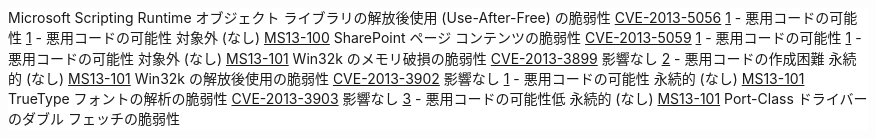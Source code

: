 <td style="border:1px solid black;">Microsoft Scripting Runtime オブジェクト ライブラリの解放後使用 (Use-After-Free) の脆弱性</td>
<td style="border:1px solid black;"><a href="https://www.cve.mitre.org/cgi-bin/cvename.cgi?name=cve-2013-5056">CVE-2013-5056</a></td>
<td style="border:1px solid black;"><a href="https://technet.microsoft.com/ja-jp/security/cc998259">1</a> - 悪用コードの可能性</td>
<td style="border:1px solid black;"><a href="https://technet.microsoft.com/ja-jp/security/cc998259">1</a> - 悪用コードの可能性</td>
<td style="border:1px solid black;">対象外</td>
<td style="border:1px solid black;">(なし)</td>
</tr>
<tr class="even">
<td style="border:1px solid black;"><a href="https://go.microsoft.com/fwlink/?linkid=329771">MS13-100</a></td>
<td style="border:1px solid black;">SharePoint ページ コンテンツの脆弱性</td>
<td style="border:1px solid black;"><a href="https://www.cve.mitre.org/cgi-bin/cvename.cgi?name=cve-2013-5059">CVE-2013-5059</a></td>
<td style="border:1px solid black;"><a href="https://technet.microsoft.com/ja-jp/security/cc998259">1</a> - 悪用コードの可能性</td>
<td style="border:1px solid black;"><a href="https://technet.microsoft.com/ja-jp/security/cc998259">1</a> - 悪用コードの可能性</td>
<td style="border:1px solid black;">対象外</td>
<td style="border:1px solid black;">(なし)</td>
</tr>
<tr class="odd">
<td style="border:1px solid black;"><a href="https://go.microsoft.com/fwlink/?linkid=325387">MS13-101</a></td>
<td style="border:1px solid black;">Win32k のメモリ破損の脆弱性</td>
<td style="border:1px solid black;"><a href="https://www.cve.mitre.org/cgi-bin/cvename.cgi?name=cve-2013-3899">CVE-2013-3899</a></td>
<td style="border:1px solid black;">影響なし</td>
<td style="border:1px solid black;"><a href="https://technet.microsoft.com/ja-jp/security/cc998259">2</a> - 悪用コードの作成困難</td>
<td style="border:1px solid black;">永続的</td>
<td style="border:1px solid black;">(なし)</td>
</tr>
<tr class="even">
<td style="border:1px solid black;"><a href="https://go.microsoft.com/fwlink/?linkid=325387">MS13-101</a></td>
<td style="border:1px solid black;">Win32k の解放後使用の脆弱性</td>
<td style="border:1px solid black;"><a href="https://www.cve.mitre.org/cgi-bin/cvename.cgi?name=cve-2013-3902">CVE-2013-3902</a></td>
<td style="border:1px solid black;">影響なし</td>
<td style="border:1px solid black;"><a href="https://technet.microsoft.com/ja-jp/security/cc998259">1</a> - 悪用コードの可能性</td>
<td style="border:1px solid black;">永続的</td>
<td style="border:1px solid black;">(なし)</td>
</tr>
<tr class="odd">
<td style="border:1px solid black;"><a href="https://go.microsoft.com/fwlink/?linkid=325387">MS13-101</a></td>
<td style="border:1px solid black;">TrueType フォントの解析の脆弱性</td>
<td style="border:1px solid black;"><a href="https://www.cve.mitre.org/cgi-bin/cvename.cgi?name=cve-2013-3903">CVE-2013-3903</a></td>
<td style="border:1px solid black;">影響なし</td>
<td style="border:1px solid black;"><a href="https://technet.microsoft.com/ja-jp/security/cc998259">3</a> - 悪用コードの可能性低</td>
<td style="border:1px solid black;">永続的</td>
<td style="border:1px solid black;">(なし)</td>
</tr>
<tr class="even">
<td style="border:1px solid black;"><a href="https://go.microsoft.com/fwlink/?linkid=325387">MS13-101</a></td>
<td style="border:1px solid black;">Port-Class ドライバーのダブル フェッチの脆弱性</td>